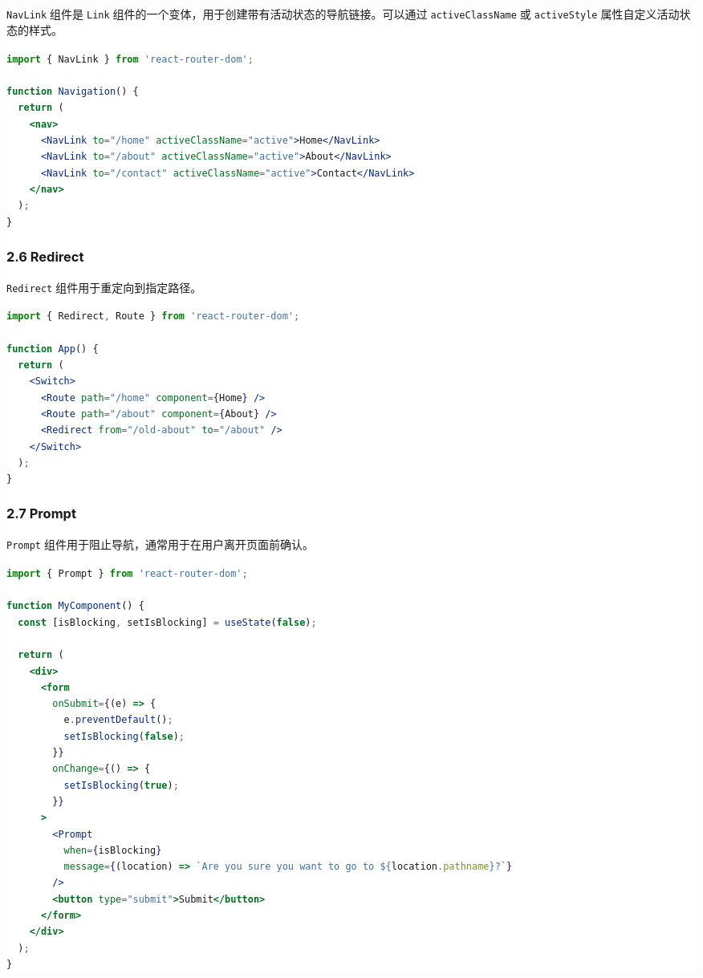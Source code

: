 `NavLink` 组件是 `Link` 组件的一个变体，用于创建带有活动状态的导航链接。可以通过 `activeClassName` 或 `activeStyle` 属性自定义活动状态的样式。

```jsx
import { NavLink } from 'react-router-dom';

function Navigation() {
  return (
    <nav>
      <NavLink to="/home" activeClassName="active">Home</NavLink>
      <NavLink to="/about" activeClassName="active">About</NavLink>
      <NavLink to="/contact" activeClassName="active">Contact</NavLink>
    </nav>
  );
}
```

### 2.6 Redirect

`Redirect` 组件用于重定向到指定路径。

```jsx
import { Redirect, Route } from 'react-router-dom';

function App() {
  return (
    <Switch>
      <Route path="/home" component={Home} />
      <Route path="/about" component={About} />
      <Redirect from="/old-about" to="/about" />
    </Switch>
  );
}
```

### 2.7 Prompt

`Prompt` 组件用于阻止导航，通常用于在用户离开页面前确认。

```jsx
import { Prompt } from 'react-router-dom';

function MyComponent() {
  const [isBlocking, setIsBlocking] = useState(false);

  return (
    <div>
      <form
        onSubmit={(e) => {
          e.preventDefault();
          setIsBlocking(false);
        }}
        onChange={() => {
          setIsBlocking(true);
        }}
      >
        <Prompt
          when={isBlocking}
          message={(location) => `Are you sure you want to go to ${location.pathname}?`}
        />
        <button type="submit">Submit</button>
      </form>
    </div>
  );
}
```

